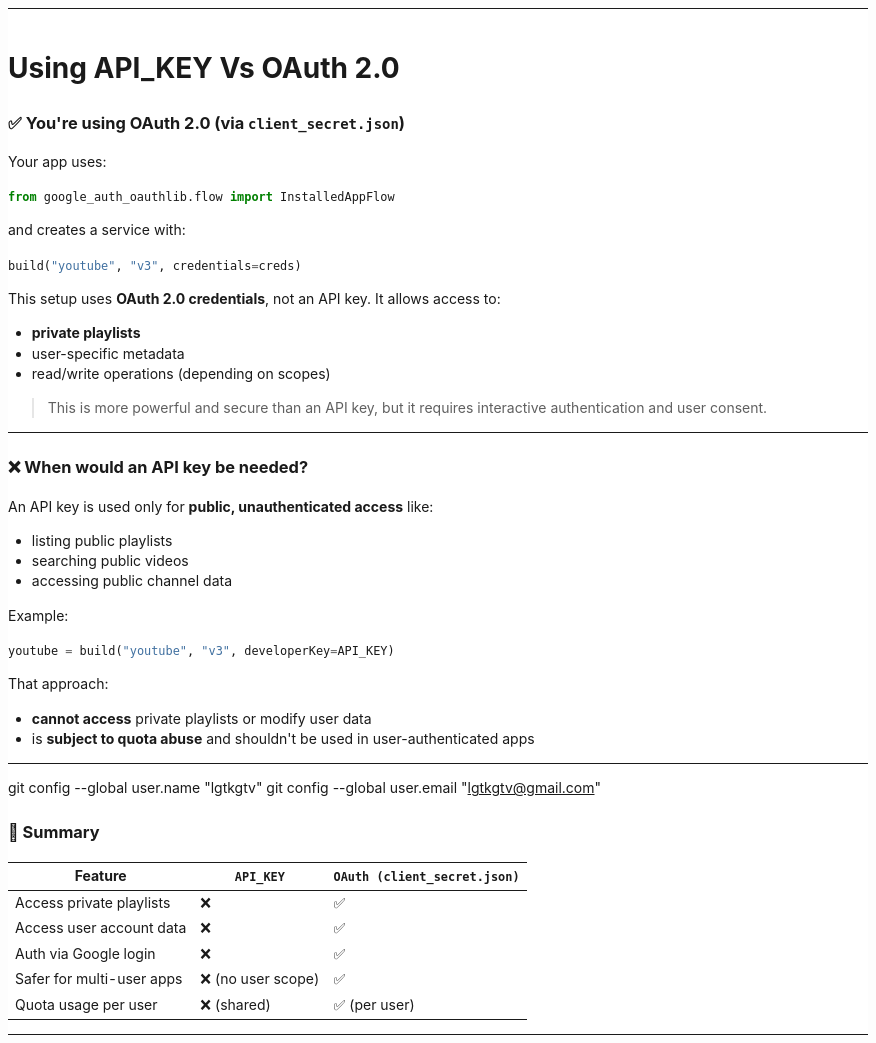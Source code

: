 

---
# Using API_KEY Vs OAuth 2.0

### ✅ You're using OAuth 2.0 (via `client_secret.json`)

Your app uses:

```python
from google_auth_oauthlib.flow import InstalledAppFlow
```

and creates a service with:

```python
build("youtube", "v3", credentials=creds)
```

This setup uses **OAuth 2.0 credentials**, not an API key. It allows access to:

* **private playlists**
* user-specific metadata
* read/write operations (depending on scopes)

> This is more powerful and secure than an API key, but it requires interactive authentication and user consent.

---

### ❌ When would an API key be needed?

An API key is used only for **public, unauthenticated access** like:

* listing public playlists
* searching public videos
* accessing public channel data

Example:

```python
youtube = build("youtube", "v3", developerKey=API_KEY)
```

That approach:

* **cannot access** private playlists or modify user data
* is **subject to quota abuse** and shouldn't be used in user-authenticated apps

---
git config --global user.name "lgtkgtv"
git config --global user.email "lgtkgtv@gmail.com"


### 🧾 Summary

| Feature                   | `API_KEY`         | `OAuth (client_secret.json)` |
| ------------------------- | ----------------- | ---------------------------- |
| Access private playlists  | ❌                 | ✅                            |
| Access user account data  | ❌                 | ✅                            |
| Auth via Google login     | ❌                 | ✅                            |
| Safer for multi-user apps | ❌ (no user scope) | ✅                            |
| Quota usage per user      | ❌ (shared)        | ✅ (per user)                 |

---